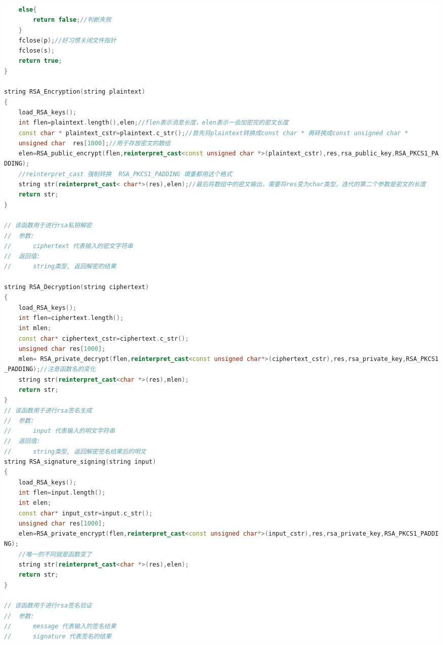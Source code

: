 ```c++
    else{
        return false;//判断失败
    }
    fclose(p);//好习惯关闭文件指针
    fclose(s);
    return true;
}

string RSA_Encryption(string plaintext)
{
    load_RSA_keys();
    int flen=plaintext.length(),elen;//flen表示消息长度，elen表示一会加密完的密文长度
    const char * plaintext_cstr=plaintext.c_str();//首先将plaintext转换成const char * 再转换成const unsigned char *
    unsigned char  res[1000];//用于存放密文的数组
    elen=RSA_public_encrypt(flen,reinterpret_cast<const unsigned char *>(plaintext_cstr),res,rsa_public_key,RSA_PKCS1_PADDING);
    //reinterpret_cast 强制转换  RSA_PKCS1_PADDING 填重都用这个格式
    string str(reinterpret_cast< char*>(res),elen);//最后将数组中的密文输出，需要将res变为char类型，迭代的第二个参数是密文的长度
    return str;
}

// 该函数用于进行rsa私钥解密
//  参数:
//      ciphertext 代表输入的密文字符串
//  返回值:
//      string类型, 返回解密的结果

string RSA_Decryption(string ciphertext)
{
    load_RSA_keys();
    int flen=ciphertext.length();
    int mlen;
    const char* ciphertext_cstr=ciphertext.c_str();
    unsigned char res[1000];
    mlen= RSA_private_decrypt(flen,reinterpret_cast<const unsigned char*>(ciphertext_cstr),res,rsa_private_key,RSA_PKCS1_PADDING);//注意函数名的变化
    string str(reinterpret_cast<char *>(res),mlen);
    return str;
}
// 该函数用于进行rsa签名生成
//  参数:
//      input 代表输入的明文字符串
//  返回值:
//      string类型, 返回解密签名结果后的明文
string RSA_signature_signing(string input)
{
    load_RSA_keys();
    int flen=input.length();
    int elen;
    const char* input_cstr=input.c_str();
    unsigned char res[1000];
    elen=RSA_private_encrypt(flen,reinterpret_cast<const unsigned char*>(input_cstr),res,rsa_private_key,RSA_PKCS1_PADDING);
    //唯一的不同就是函数变了
    string str(reinterpret_cast<char *>(res),elen);
    return str;
}

// 该函数用于进行rsa签名验证
//  参数:
//      message 代表输入的签名结果
//      signature 代表签名的结果
```
